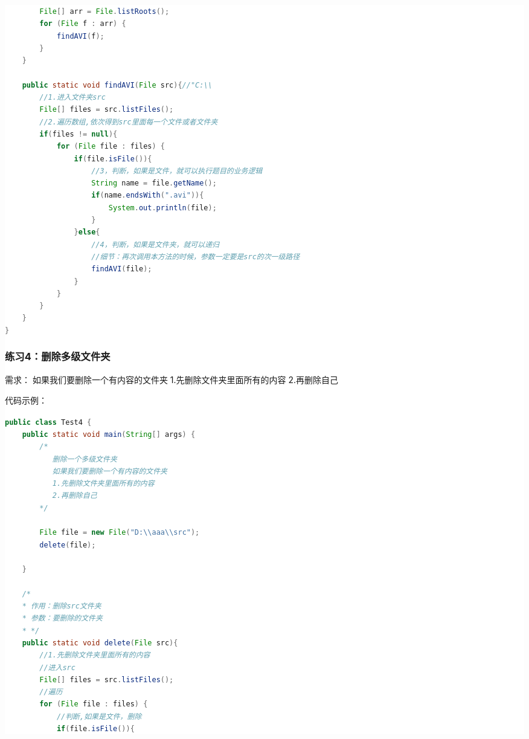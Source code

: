 ```java
        File[] arr = File.listRoots();
        for (File f : arr) {
            findAVI(f);
        }
    }

    public static void findAVI(File src){//"C:\\
        //1.进入文件夹src
        File[] files = src.listFiles();
        //2.遍历数组,依次得到src里面每一个文件或者文件夹
        if(files != null){
            for (File file : files) {
                if(file.isFile()){
                    //3，判断，如果是文件，就可以执行题目的业务逻辑
                    String name = file.getName();
                    if(name.endsWith(".avi")){
                        System.out.println(file);
                    }
                }else{
                    //4，判断，如果是文件夹，就可以递归
                    //细节：再次调用本方法的时候，参数一定要是src的次一级路径
                    findAVI(file);
                }
            }
        }
    }
}
```

### 练习4：删除多级文件夹

需求： 如果我们要删除一个有内容的文件夹
	   1.先删除文件夹里面所有的内容
           2.再删除自己

代码示例：

```java
public class Test4 {
    public static void main(String[] args) {
        /*
           删除一个多级文件夹
           如果我们要删除一个有内容的文件夹
           1.先删除文件夹里面所有的内容
           2.再删除自己
        */

        File file = new File("D:\\aaa\\src");
        delete(file);

    }

    /*
    * 作用：删除src文件夹
    * 参数：要删除的文件夹
    * */
    public static void delete(File src){
        //1.先删除文件夹里面所有的内容
        //进入src
        File[] files = src.listFiles();
        //遍历
        for (File file : files) {
            //判断,如果是文件，删除
            if(file.isFile()){
```